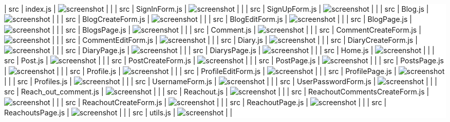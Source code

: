 | src | index.js | ![screenshot](documentation/validation/jsindex.png) | |
| src | SignInForm.js | ![screenshot](documentation/validation/jssignin.png) | |
| src | SignUpForm.js | ![screenshot](documentation/validation/jssignup.png) | |
| src | Blog.js | ![screenshot](documentation/validation/jsblog.png) | |
| src | BlogCreateForm.js | ![screenshot](documentation/validation/jsblogcreate.png) | |
| src | BlogEditForm.js | ![screenshot](documentation/validation/jsblogedit.png) | |
| src | BlogPage.js | ![screenshot](documentation/validation/jsblogpage.png) | |
| src | BlogsPage.js | ![screenshot](documentation/validation/jsblogspage.png) | |
| src | Comment.js | ![screenshot](documentation/validation/jscomment.png) | |
| src | CommentCreateForm.js | ![screenshot](documentation/validation/jscommentcreate.png) | |
| src | CommentEditForm.js | ![screenshot](documentation/validation/jscommentcreate.png) | |
| src | Diary.js | ![screenshot](documentation/validation/jsdiary.png) | |
| src | DiaryCreateForm.js | ![screenshot](documentation/validation/jsdiarycreate.png) | |
| src | DiaryPage.js | ![screenshot](documentation/validation/jsdiarypage.png) | |
| src | DiarysPage.js | ![screenshot](documentation/validation/jsdiaryspage.png) | |
| src | Home.js | ![screenshot](documentation/validation/jshome.png) | |
| src | Post.js | ![screenshot](documentation/validation/jspost.png) | |
| src | PostCreateForm.js | ![screenshot](documentation/validation/jspostcreate.png) | |
| src | PostPage.js | ![screenshot](documentation/validation/jspostpage.png) | |
| src | PostsPage.js | ![screenshot](documentation/validation/jspostspage.png) | |
| src | Profile.js | ![screenshot](documentation/validation/jsprofile.png) | |
| src | ProfileEditForm.js | ![screenshot](documentation/validation/jsprofileedit.png) | |
| src | ProfilePage.js | ![screenshot](documentation/validation/jsprofilepage.png) | |
| src | Profiles.js | ![screenshot](documentation/validation/jsprofiles.png) | |
| src | UsernameForm.js | ![screenshot](documentation/validation/jsusername.png) | |
| src | UserPasswordForm.js | ![screenshot](documentation/validation/jspassword.png) | |
| src | Reach_out_comment.js | ![screenshot](documentation/validation/jsreachoutcomment.png) | |
| src | Reachout.js | ![screenshot](documentation/validation/jsreachout.png) | |
| src | ReachoutCommentsCreateForm.js | ![screenshot](documentation/validation/jsreachoutcommentscreate.png) | |
| src | ReachoutCreateForm.js | ![screenshot](documentation/validation/path-to-screenshot.png) | |
| src | ReachoutPage.js | ![screenshot](documentation/validation/jsreachoutpage.png) | |
| src | ReachoutsPage.js | ![screenshot](documentation/validation/jsreachoutspage.png) | |
| src | utils.js | ![screenshot](documentation/validation/path-to-screenshot.png) | |
